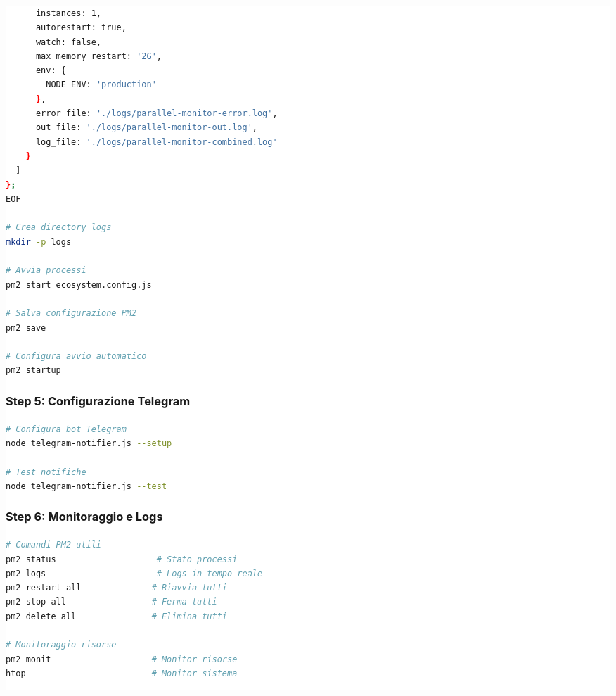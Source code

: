 ```bash
      instances: 1,
      autorestart: true,
      watch: false,
      max_memory_restart: '2G',
      env: {
        NODE_ENV: 'production'
      },
      error_file: './logs/parallel-monitor-error.log',
      out_file: './logs/parallel-monitor-out.log',
      log_file: './logs/parallel-monitor-combined.log'
    }
  ]
};
EOF

# Crea directory logs
mkdir -p logs

# Avvia processi
pm2 start ecosystem.config.js

# Salva configurazione PM2
pm2 save

# Configura avvio automatico
pm2 startup
```

### **Step 5: Configurazione Telegram**

```bash
# Configura bot Telegram
node telegram-notifier.js --setup

# Test notifiche
node telegram-notifier.js --test
```

### **Step 6: Monitoraggio e Logs**

```bash
# Comandi PM2 utili
pm2 status                    # Stato processi
pm2 logs                      # Logs in tempo reale
pm2 restart all              # Riavvia tutti
pm2 stop all                 # Ferma tutti
pm2 delete all               # Elimina tutti

# Monitoraggio risorse
pm2 monit                    # Monitor risorse
htop                         # Monitor sistema
```

---